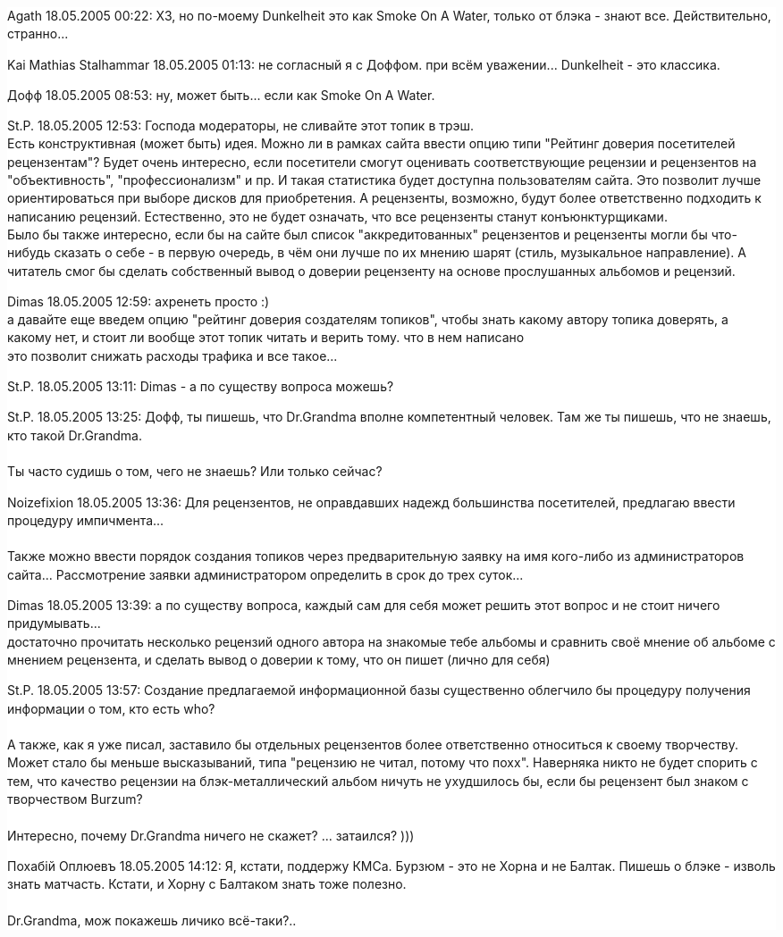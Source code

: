 Agath 18.05.2005 00:22:
ХЗ, но по-моему Dunkelheit это как Smoke On A Water, только от блэка - знают все. Действительно, странно...

Kai Mathias Stalhammar 18.05.2005 01:13:
не согласный я с Доффом. при всём уважении... Dunkelheit - это классика. 

Дофф 18.05.2005 08:53:
ну, может быть... если как Smoke On A Water.

St.P. 18.05.2005 12:53:
Господа модераторы, не сливайте этот топик в трэш.<BR>Есть конструктивная (может быть) идея. Можно ли в рамках сайта ввести опцию типи "Рейтинг доверия посетителей рецензентам"? Будет очень интересно, если посетители смогут оценивать соответствующие рецензии и рецензентов на "объективность", "профессионализм" и пр. И такая статистика будет доступна пользователям сайта. Это позволит лучше ориентироваться при выборе дисков для приобретения. А рецензенты, возможно, будут более ответственно подходить к написанию рецензий. Естественно, это не будет означать, что все рецензенты станут конъюнктурщиками.<BR>Было бы также интересно, если бы на сайте был список "аккредитованных" рецензентов и рецензенты могли бы что-нибудь сказать о себе - в первую очередь, в чём они лучше по их мнению шарят (стиль, музыкальное направление). А читатель смог бы сделать собственный вывод о доверии рецензенту на основе прослушанных альбомов и рецензий.

Dimas 18.05.2005 12:59:
ахренеть просто :)<BR>а давайте еще введем опцию "рейтинг доверия создателям топиков", чтобы знать какому автору топика доверять, а какому нет, и стоит ли вообще этот топик читать и верить тому. что в нем написано<BR>это позволит снижать расходы трафика и все такое...

St.P. 18.05.2005 13:11:
Dimas - а по существу вопроса можешь?

St.P. 18.05.2005 13:25:
Дофф, ты пишешь, что Dr.Grandma вполне компетентный человек. Там же ты пишешь, что не знаешь, кто такой Dr.Grandma. <BR><BR>Ты часто судишь о том, чего не знаешь? Или только сейчас?

Noizefixion 18.05.2005 13:36:
Для рецензентов, не оправдавших надежд большинства посетителей, предлагаю ввести процедуру импичмента...<BR><BR>Также можно ввести порядок создания топиков через предварительную заявку на имя кого-либо из администраторов сайта... Рассмотрение заявки администратором определить в срок до трех суток...

Dimas 18.05.2005 13:39:
а по существу вопроса, каждый сам для себя может решить этот вопрос и не стоит ничего придумывать...<BR>достаточно прочитать несколько рецензий одного автора на знакомые тебе альбомы и сравнить своё мнение об альбоме с мнением рецензента, и сделать вывод о доверии к тому, что он пишет (лично для себя)<BR>

St.P. 18.05.2005 13:57:
Создание предлагаемой информационной базы существенно облегчило бы процедуру получения информации о том, кто есть who?<BR><BR>А также, как я уже писал, заставило бы отдельных рецензентов более ответственно относиться к своему творчеству. Может стало бы меньше высказываний, типа "рецензию не читал, потому что похх". Наверняка никто не будет спорить с тем, что качество рецензии на блэк-металлический альбом ничуть не ухудшилось бы, если бы рецензент был знаком с творчеством Burzum?<BR><BR>Интересно, почему Dr.Grandma ничего не скажет? ... затаился? )))

Похабiй Оплюевъ 18.05.2005 14:12:
Я, кстати, поддержу КМСа. Бурзюм - это не Хорна и не Балтак. Пишешь о блэке - изволь знать матчасть. Кстати, и Хорну с Балтаком знать тоже полезно.<BR><BR>Dr.Grandma, мож покажешь личико всё-таки?.. 
